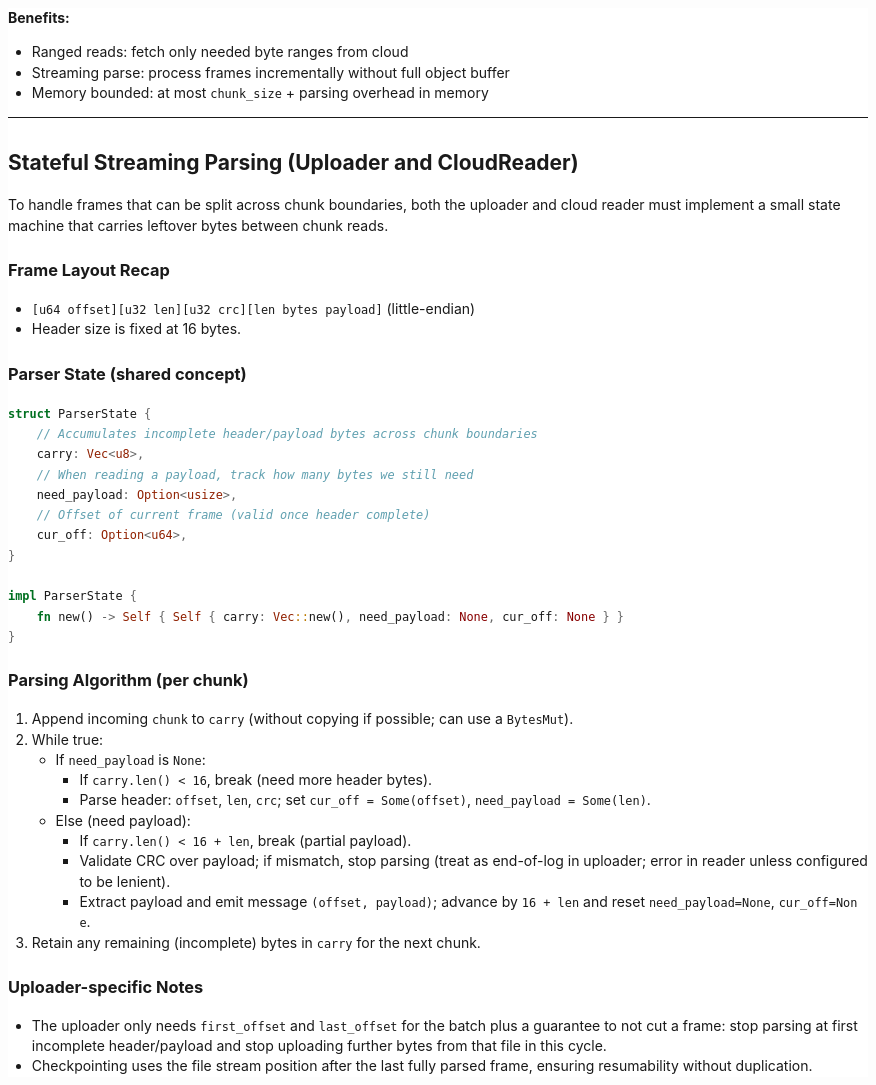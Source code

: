 **Benefits:**
- Ranged reads: fetch only needed byte ranges from cloud
- Streaming parse: process frames incrementally without full object buffer
- Memory bounded: at most `chunk_size` + parsing overhead in memory

---

## Stateful Streaming Parsing (Uploader and CloudReader)

To handle frames that can be split across chunk boundaries, both the uploader and cloud reader must implement a small state machine that carries leftover bytes between chunk reads.

### Frame Layout Recap
- `[u64 offset][u32 len][u32 crc][len bytes payload]` (little-endian)
- Header size is fixed at 16 bytes.

### Parser State (shared concept)
```rust
struct ParserState {
    // Accumulates incomplete header/payload bytes across chunk boundaries
    carry: Vec<u8>,
    // When reading a payload, track how many bytes we still need
    need_payload: Option<usize>,
    // Offset of current frame (valid once header complete)
    cur_off: Option<u64>,
}

impl ParserState {
    fn new() -> Self { Self { carry: Vec::new(), need_payload: None, cur_off: None } }
}
```

### Parsing Algorithm (per chunk)
1. Append incoming `chunk` to `carry` (without copying if possible; can use a `BytesMut`).
2. While true:
   - If `need_payload` is `None`:
     - If `carry.len() < 16`, break (need more header bytes).
     - Parse header: `offset`, `len`, `crc`; set `cur_off = Some(offset)`, `need_payload = Some(len)`.
   - Else (need payload):
     - If `carry.len() < 16 + len`, break (partial payload).
     - Validate CRC over payload; if mismatch, stop parsing (treat as end-of-log in uploader; error in reader unless configured to be lenient).
     - Extract payload and emit message `(offset, payload)`; advance by `16 + len` and reset `need_payload=None`, `cur_off=None`.
3. Retain any remaining (incomplete) bytes in `carry` for the next chunk.

### Uploader-specific Notes
- The uploader only needs `first_offset` and `last_offset` for the batch plus a guarantee to not cut a frame: stop parsing at first incomplete header/payload and stop uploading further bytes from that file in this cycle.
- Checkpointing uses the file stream position after the last fully parsed frame, ensuring resumability without duplication.
